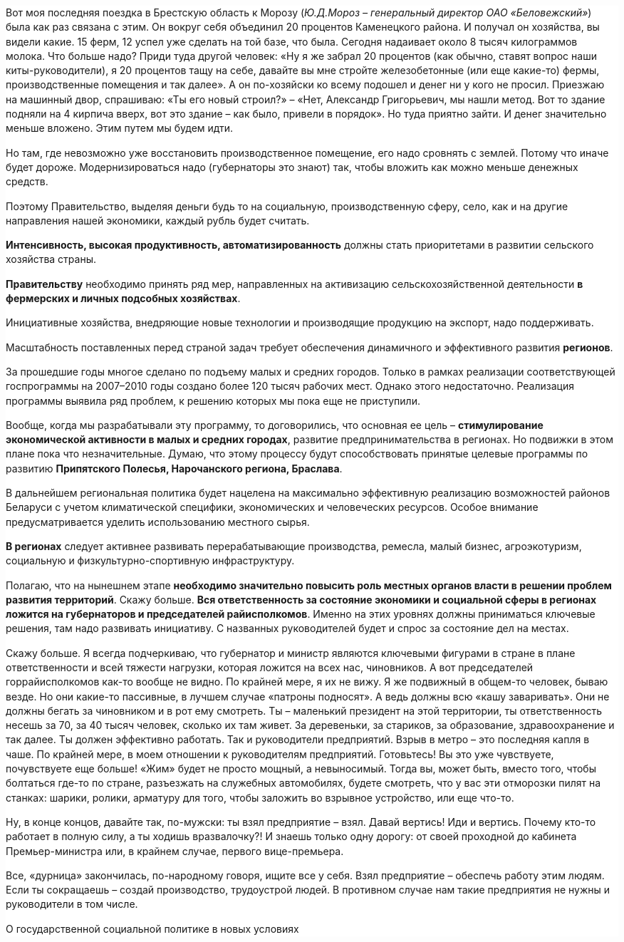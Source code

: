 <p>Вот моя последняя поездка в Брестскую область к Морозу (<i>Ю.Д.Мороз – генеральный директор ОАО «Беловежский»</i>) была как раз связана с этим. Он вокруг себя объединил 20 процентов Каменецкого района. И получал он хозяйства, вы видели какие. 15 ферм, 12 успел уже сделать на той базе, что была. Сегодня надаивает около 8 тысяч килограммов молока. Что больше надо? Приди туда другой человек: «Ну я же забрал 20 процентов (как обычно, ставят вопрос наши киты-руководители), я 20 процентов тащу на себе, давайте вы мне стройте железобетонные (или еще какие-то) фермы, производственные помещения и так далее». А он по-хозяйски ко всему подошел и денег ни у кого не просил. Приезжаю на машинный двор, спрашиваю: «Ты его новый строил?» – «Нет, Александр Григорьевич, мы нашли метод. Вот то здание подняли на 4 кирпича вверх, вот это здание – как было, привели в порядок». Но туда приятно зайти. И денег значительно меньше вложено. Этим путем мы будем идти.</p>
<p>Но там, где невозможно уже восстановить производственное помещение, его надо сровнять с землей. Потому что иначе будет дороже. Модернизироваться надо (губернаторы это знают) так, чтобы вложить как можно меньше денежных средств.</p>
<p>Поэтому Правительство, выделяя деньги будь то на социальную, производственную сферу, село, как и на другие направления нашей экономики, каждый рубль будет считать.</p>
<p><b>Интенсивность, высокая продуктивность, автоматизированность</b> должны стать приоритетами в развитии сельского хозяйства страны.</p>
<p><b>Правительству</b> необходимо принять ряд мер, направленных на активизацию сельскохозяйственной деятельности <b>в фермерских и личных подсобных хозяйствах</b>.</p>
<p>Инициативные хозяйства, внедряющие новые технологии и производящие продукцию на экспорт, надо поддерживать.</p>
<p>Масштабность поставленных перед страной задач требует обеспечения динамичного и эффективного развития <b>регионов</b>.</p>
<p>За прошедшие годы многое сделано по подъему малых и средних городов. Только в рамках реализации соответствующей госпрограммы на 2007–2010 годы создано более 120 тысяч рабочих мест. Однако этого недостаточно. Реализация программы выявила ряд проблем, к решению которых мы пока еще не приступили.</p>
<p>Вообще, когда мы разрабатывали эту программу, то договорились, что основная ее цель – <b>стимулирование экономической активности в малых и средних городах</b>, развитие предпринимательства в регионах. Но подвижки в этом плане пока что незначительные. Думаю, что этому процессу будут способствовать принятые целевые программы по развитию <b>Припятского Полесья, Нарочанского региона, Браслава</b>.</p>
<p>В дальнейшем региональная политика будет нацелена на максимально эффективную реализацию возможностей районов Беларуси с учетом климатической специфики, экономических и человеческих ресурсов. Особое внимание предусматривается уделить использованию местного сырья.</p>
<p><b>В регионах</b> следует активнее развивать перерабатывающие производства, ремесла, малый бизнес, агроэкотуризм, социальную и физкультурно-спортивную инфраструктуру.</p>
<p>Полагаю, что на нынешнем этапе <b>необходимо значительно повысить роль местных органов власти в решении проблем развития территорий</b>. Скажу больше. <b>Вся ответственность за состояние эк</b><b>ономики и социальной сферы в регионах ложится на губернаторов и председателей райисполкомов</b>. Именно на этих уровнях должны приниматься ключевые решения, там надо развивать инициативу. С названных руководителей будет и спрос за состояние дел на местах.</p>
<p>Скажу больше. Я всегда подчеркиваю, что губернатор и министр являются ключевыми фигурами в стране в плане ответственности и всей тяжести нагрузки, которая ложится на всех нас, чиновников. А вот председателей горрайисполкомов как-то вообще не видно. По крайней мере, я их не вижу. Я же подвижный в общем-то человек, бываю везде. Но они какие-то пассивные, в лучшем случае «патроны подносят». А ведь должны всю «кашу заваривать». Они не должны бегать за чиновником и в рот ему смотреть. Ты – маленький президент на этой территории, ты ответственность несешь за 70, за 40 тысяч человек, сколько их там живет. За деревеньки, за стариков, за образование, здравоохранение и так далее. Ты должен эффективно работать. Так и руководители предприятий. Взрыв в метро – это последняя капля в чаше. По крайней мере, в моем отношении к руководителям предприятий. Готовьтесь! Вы это уже чувствуете, почувствуете еще больше! «Жим» будет не просто мощный, а невыносимый. Тогда вы, может быть, вместо того, чтобы болтаться где-то по стране, разъезжать на служебных автомобилях, будете смотреть, что у вас эти отморозки пилят на станках: шарики, ролики, арматуру для того, чтобы заложить во взрывное устройство, или еще что-то.</p>
<p>Ну, в конце концов, давайте так, по-мужски: ты взял предприятие – взял. Давай вертись! Иди и вертись. Почему кто-то работает в полную силу, а ты ходишь вразвалочку?! И знаешь только одну дорогу: от своей проходной до кабинета Премьер-министра или, в крайнем случае, первого вице-премьера.</p>
<p>Все, «дурница» закончилась, по-народному говоря, ищите все у себя. Взял предприятие – обеспечь работу этим людям. Если ты сокращаешь – создай производство, трудоустрой людей. В противном случае нам такие предприятия не нужны и руководители в том числе.</p>
<p>О государственной социальной политике в новых условиях</p>